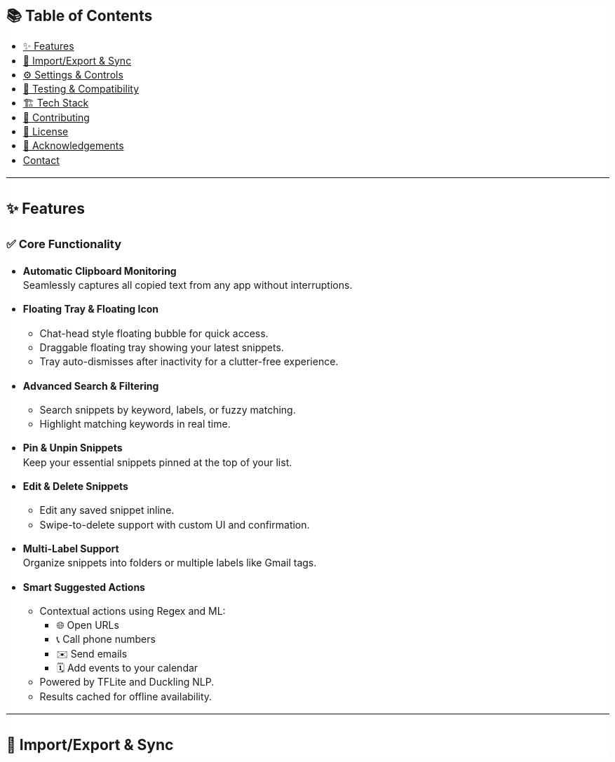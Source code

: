 
## 📚 Table of Contents

- [✨ Features](#-features)
- [📁 Import/Export & Sync](#-importexport--sync)
- [⚙️ Settings & Controls](#️-settings--controls)
- [🧪 Testing & Compatibility](#-testing--compatibility)
- [🏗️ Tech Stack](#️-tech-stack)
- [🚧 Contributing](#-contributing)
- [📃 License](#-license)
- [🙌 Acknowledgements](#-acknowledgements)
- [Contact](#contact)

---

## ✨ Features

### ✅ Core Functionality

- **Automatic Clipboard Monitoring**  
  Seamlessly captures all copied text from any app without interruptions.

- **Floating Tray & Floating Icon**  
  - Chat-head style floating bubble for quick access.
  - Draggable floating tray showing your latest snippets.
  - Tray auto-dismisses after inactivity for a clutter-free experience.

- **Advanced Search & Filtering**  
  - Search snippets by keyword, labels, or fuzzy matching.
  - Highlight matching keywords in real time.

- **Pin & Unpin Snippets**  
  Keep your essential snippets pinned at the top of your list.

- **Edit & Delete Snippets**  
  - Edit any saved snippet inline.
  - Swipe-to-delete support with custom UI and confirmation.

- **Multi-Label Support**  
  Organize snippets into folders or multiple labels like Gmail tags.

- **Smart Suggested Actions**  
  - Contextual actions using Regex and ML:
    - 🌐 Open URLs
    - 📞 Call phone numbers
    - ✉️ Send emails
    - 🗓️ Add events to your calendar
  - Powered by TFLite and Duckling NLP.
  - Results cached for offline availability.

---

## 📁 Import/Export & Sync

